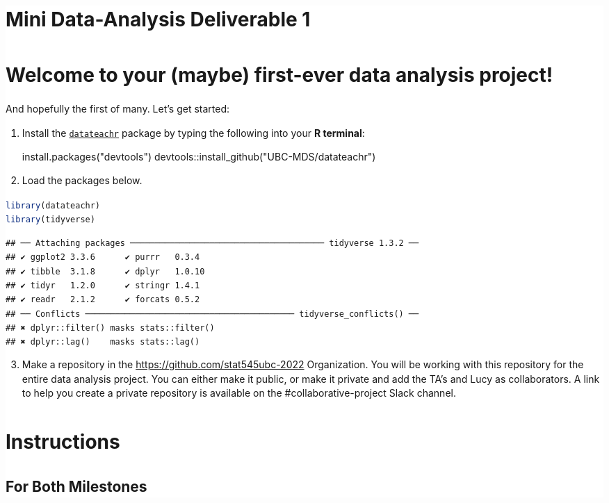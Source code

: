 Mini Data-Analysis Deliverable 1
================

# Welcome to your (maybe) first-ever data analysis project!

And hopefully the first of many. Let’s get started:

1.  Install the [`datateachr`](https://github.com/UBC-MDS/datateachr)
    package by typing the following into your **R terminal**:



    install.packages("devtools")
    devtools::install_github("UBC-MDS/datateachr")

2.  Load the packages below.

``` r
library(datateachr)
library(tidyverse)
```

    ## ── Attaching packages ─────────────────────────────────────── tidyverse 1.3.2 ──
    ## ✔ ggplot2 3.3.6      ✔ purrr   0.3.4 
    ## ✔ tibble  3.1.8      ✔ dplyr   1.0.10
    ## ✔ tidyr   1.2.0      ✔ stringr 1.4.1 
    ## ✔ readr   2.1.2      ✔ forcats 0.5.2 
    ## ── Conflicts ────────────────────────────────────────── tidyverse_conflicts() ──
    ## ✖ dplyr::filter() masks stats::filter()
    ## ✖ dplyr::lag()    masks stats::lag()

3.  Make a repository in the <https://github.com/stat545ubc-2022>
    Organization. You will be working with this repository for the
    entire data analysis project. You can either make it public, or make
    it private and add the TA’s and Lucy as collaborators. A link to
    help you create a private repository is available on the
    \#collaborative-project Slack channel.

# Instructions

## For Both Milestones
